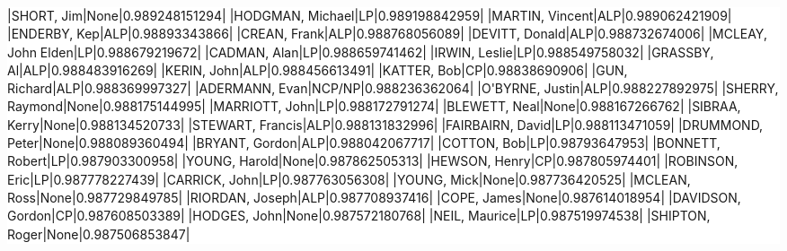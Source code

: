 |SHORT, Jim|None|0.989248151294|
|HODGMAN, Michael|LP|0.989198842959|
|MARTIN, Vincent|ALP|0.989062421909|
|ENDERBY, Kep|ALP|0.98893343866|
|CREAN, Frank|ALP|0.988768056089|
|DEVITT, Donald|ALP|0.988732674006|
|MCLEAY, John Elden|LP|0.988679219672|
|CADMAN, Alan|LP|0.988659741462|
|IRWIN, Leslie|LP|0.988549758032|
|GRASSBY, Al|ALP|0.988483916269|
|KERIN, John|ALP|0.988456613491|
|KATTER, Bob|CP|0.98838690906|
|GUN, Richard|ALP|0.988369997327|
|ADERMANN, Evan|NCP/NP|0.988236362064|
|O'BYRNE, Justin|ALP|0.988227892975|
|SHERRY, Raymond|None|0.988175144995|
|MARRIOTT, John|LP|0.988172791274|
|BLEWETT, Neal|None|0.988167266762|
|SIBRAA, Kerry|None|0.988134520733|
|STEWART, Francis|ALP|0.988131832996|
|FAIRBAIRN, David|LP|0.988113471059|
|DRUMMOND, Peter|None|0.988089360494|
|BRYANT, Gordon|ALP|0.988042067717|
|COTTON, Bob|LP|0.98793647953|
|BONNETT, Robert|LP|0.987903300958|
|YOUNG, Harold|None|0.987862505313|
|HEWSON, Henry|CP|0.987805974401|
|ROBINSON, Eric|LP|0.987778227439|
|CARRICK, John|LP|0.987763056308|
|YOUNG, Mick|None|0.987736420525|
|MCLEAN, Ross|None|0.987729849785|
|RIORDAN, Joseph|ALP|0.987708937416|
|COPE, James|None|0.987614018954|
|DAVIDSON, Gordon|CP|0.987608503389|
|HODGES, John|None|0.987572180768|
|NEIL, Maurice|LP|0.987519974538|
|SHIPTON, Roger|None|0.987506853847|